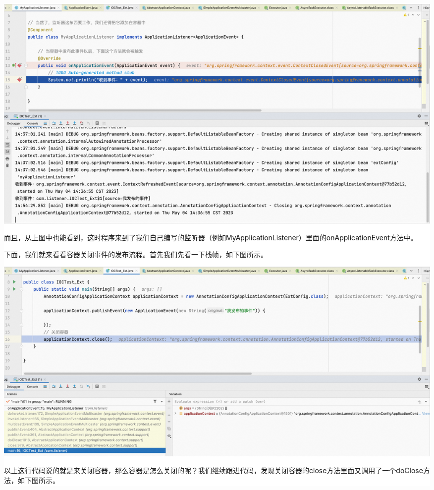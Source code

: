 ![](images/179.png)

而且，从上图中也能看到，这时程序来到了我们自己编写的监听器（例如MyApplicationListener）里面的onApplicationEvent方法中。

下面，我们就来看看容器关闭事件的发布流程。首先我们先看一下栈帧，如下图所示。

![](images/180.png)

以上这行代码说的就是来关闭容器，那么容器是怎么关闭的呢？我们继续跟进代码，发现关闭容器的close方法里面又调用了一个doClose方法，如下图所示。
